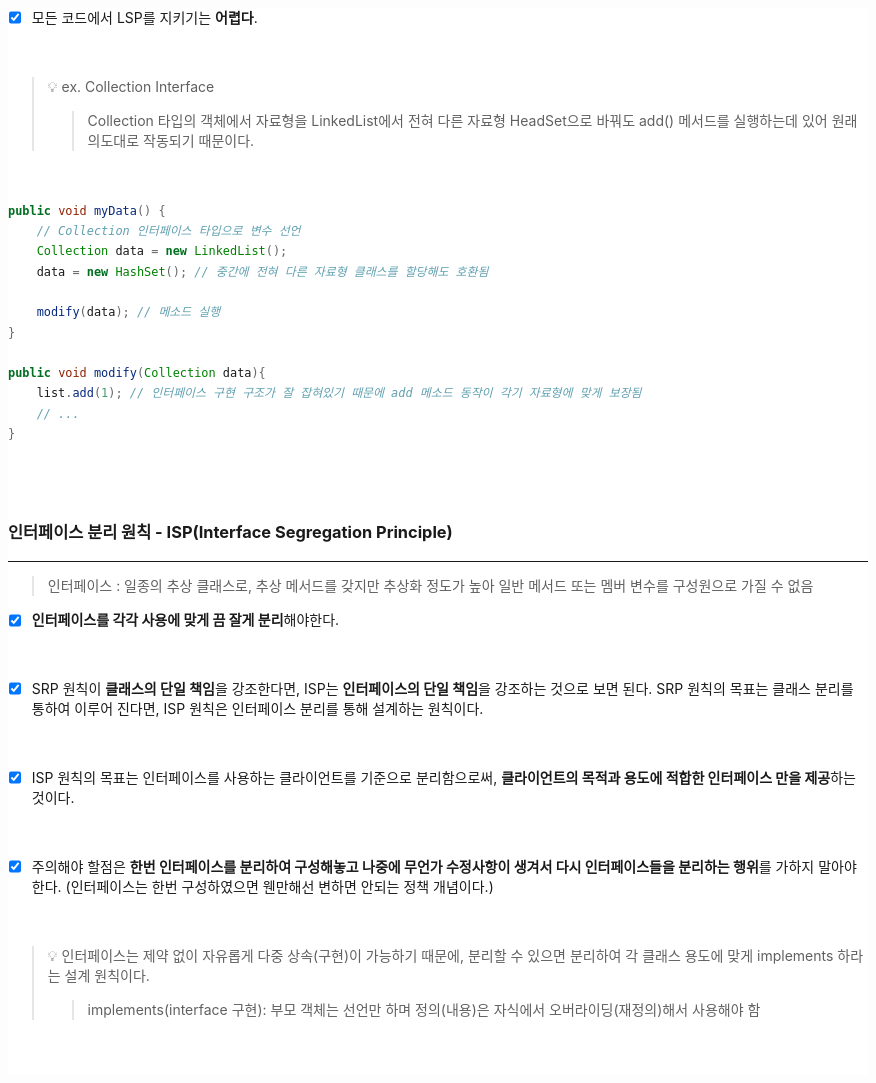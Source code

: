 - [x] 모든 코드에서 LSP를 지키기는 **어렵다**.

<br>


>💡
ex. Collection Interface
>> Collection 타입의 객체에서 자료형을 LinkedList에서 전혀 다른 자료형 HeadSet으로 바꿔도 add() 메서드를 실행하는데 있어 원래 의도대로 작동되기 때문이다.

<br>

``` java
public void myData() {
	// Collection 인터페이스 타입으로 변수 선언
    Collection data = new LinkedList();
    data = new HashSet(); // 중간에 전혀 다른 자료형 클래스를 할당해도 호환됨
    
    modify(data); // 메소드 실행
}

public void modify(Collection data){
    list.add(1); // 인터페이스 구현 구조가 잘 잡혀있기 때문에 add 메소드 동작이 각기 자료형에 맞게 보장됨
    // ...
}
```
<br><br>


### 인터페이스 분리 원칙 - ISP(Interface Segregation Principle)
---

> 인터페이스 : 일종의 추상 클래스로, 추상 메서드를 갖지만 추상화 정도가 높아 일반 메서드 또는 멤버 변수를 구성원으로 가질 수 없음


- [x] **인터페이스를 각각 사용에 맞게 끔 잘게 분리**해야한다.

<br>

- [x] SRP 원칙이 **클래스의 단일 책임**을 강조한다면, ISP는 **인터페이스의 단일 책임**을 강조하는 것으로 보면 된다.
SRP 원칙의 목표는 클래스 분리를 통하여 이루어 진다면, ISP 원칙은 인터페이스 분리를 통해 설계하는 원칙이다.

<br>

- [x] ISP 원칙의 목표는 인터페이스를 사용하는 클라이언트를 기준으로 분리함으로써, **클라이언트의 목적과 용도에 적합한 인터페이스 만을 제공**하는 것이다.

<br>

- [x] 주의해야 할점은 **한번 인터페이스를 분리하여 구성해놓고 나중에 무언가 수정사항이 생겨서 다시 인터페이스들을 분리하는 행위**를 가하지 말아야 한다.
(인터페이스는 한번 구성하였으면 웬만해선 변하면 안되는 정책 개념이다.)

<br>

>💡
인터페이스는 제약 없이 자유롭게 다중 상속(구현)이 가능하기 때문에, 분리할 수 있으면 분리하여 각 클래스 용도에 맞게 implements 하라는 설계 원칙이다.
>> implements(interface 구현):
부모 객체는 선언만 하며 정의(내용)은 자식에서 오버라이딩(재정의)해서 사용해야 함


<br><br>
